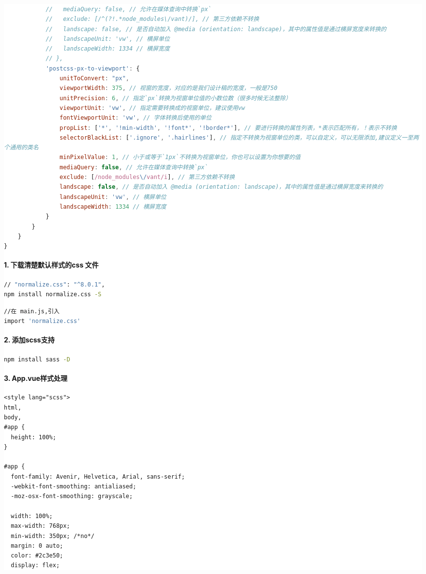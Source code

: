 ```js
            //   mediaQuery: false, // 允许在媒体查询中转换`px`
            //   exclude: [/^(?!.*node_modules\/vant)/], // 第三方依赖不转换
            //   landscape: false, // 是否自动加入 @media (orientation: landscape)，其中的属性值是通过横屏宽度来转换的
            //   landscapeUnit: 'vw', // 横屏单位
            //   landscapeWidth: 1334 // 横屏宽度
            // },
            'postcss-px-to-viewport': {
                unitToConvert: "px",
                viewportWidth: 375, // 视窗的宽度，对应的是我们设计稿的宽度，一般是750
                unitPrecision: 6, // 指定`px`转换为视窗单位值的小数位数（很多时候无法整除）
                viewportUnit: 'vw', // 指定需要转换成的视窗单位，建议使用vw
                fontViewportUnit: 'vw', // 字体转换后使用的单位
                propList: ['*', '!min-width', '!font*', '!border*'], // 要进行转换的属性列表，*表示匹配所有，！表示不转换
                selectorBlackList: ['.ignore', '.hairlines'], // 指定不转换为视窗单位的类，可以自定义，可以无限添加,建议定义一至两个通用的类名
                minPixelValue: 1, // 小于或等于`1px`不转换为视窗单位，你也可以设置为你想要的值
                mediaQuery: false, // 允许在媒体查询中转换`px`
                exclude: [/node_modules\/vant/i], // 第三方依赖不转换
                landscape: false, // 是否自动加入 @media (orientation: landscape)，其中的属性值是通过横屏宽度来转换的
                landscapeUnit: 'vw', // 横屏单位
                landscapeWidth: 1334 // 横屏宽度
            }
        }
    }
}
```

#### 1. 下载清楚默认样式的css 文件

```sh
// "normalize.css": "^8.0.1",
npm install normalize.css -S
```

```sh
//在 main.js,引入
import 'normalize.css'
```

#### 2. 添加scss支持

```sh
npm install sass -D
```

#### 3. App.vue样式处理

```vue
<style lang="scss">
html,
body,
#app {
  height: 100%;
}

#app {
  font-family: Avenir, Helvetica, Arial, sans-serif;
  -webkit-font-smoothing: antialiased;
  -moz-osx-font-smoothing: grayscale;

  width: 100%;
  max-width: 768px;
  min-width: 350px; /*no*/
  margin: 0 auto;
  color: #2c3e50;
  display: flex;
```